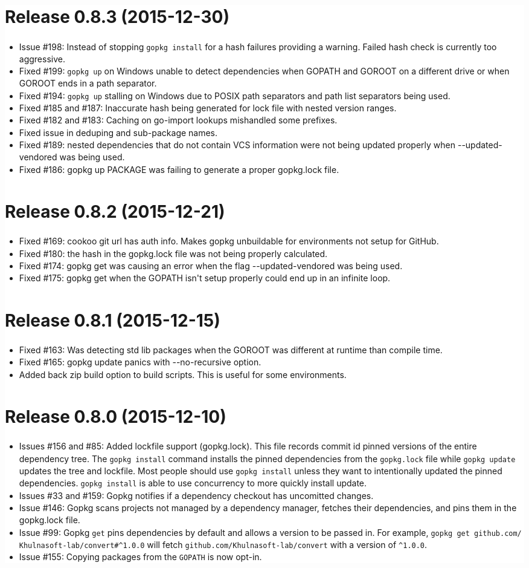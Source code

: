 # Release 0.8.3 (2015-12-30)

- Issue #198: Instead of stopping `gopkg install` for a hash failures providing
  a warning. Failed hash check is currently too aggressive.
- Fixed #199: `gopkg up` on Windows unable to detect dependencies when GOPATH
  and GOROOT on a different drive or when GOROOT ends in a path separator.
- Fixed #194: `gopkg up` stalling on Windows due to POSIX path separators and
  path list separators being used.
- Fixed #185 and #187: Inaccurate hash being generated for lock file with nested
  version ranges.
- Fixed #182 and #183: Caching on go-import lookups mishandled some prefixes.
- Fixed issue in deduping and sub-package names.
- Fixed #189: nested dependencies that do not contain VCS information were not
  being updated properly when --updated-vendored was being used.
- Fixed #186: gopkg up PACKAGE was failing to generate a proper gopkg.lock file.

# Release 0.8.2 (2015-12-21)

- Fixed #169: cookoo git url has auth info. Makes gopkg unbuildable for
  environments not setup for GitHub.
- Fixed #180: the hash in the gopkg.lock file was not being properly calculated.
- Fixed #174: gopkg get was causing an error when the flag --updated-vendored
  was being used.
- Fixed #175: gopkg get when the GOPATH isn't setup properly could end up in
  an infinite loop.

# Release 0.8.1 (2015-12-15)

- Fixed #163: Was detecting std lib packages when the GOROOT was different at
  runtime than compile time.
- Fixed #165: gopkg update panics with --no-recursive option.
- Added back zip build option to build scripts. This is useful for some
  environments.

# Release 0.8.0 (2015-12-10)

- Issues #156 and #85: Added lockfile support (gopkg.lock). This file records
  commit id pinned versions of the entire dependency tree. The `gopkg install`
  command installs the pinned dependencies from the `gopkg.lock` file while
  `gopkg update` updates the tree and lockfile. Most people should use `gopkg
  install` unless they want to intentionally updated the pinned dependencies.
  `gopkg install` is able to use concurrency to more quickly install update.
- Issues #33 and #159: Gopkg notifies if a dependency checkout has uncomitted
  changes.
- Issue #146: Gopkg scans projects not managed by a dependency manager, fetches
  their dependencies, and pins them in the gopkg.lock file.
- Issue #99: Gopkg `get` pins dependencies by default and allows a version to
  be passed in. For example, `gopkg get github.com/Khulnasoft-lab/convert#^1.0.0`
  will fetch `github.com/Khulnasoft-lab/convert` with a version of `^1.0.0`.
- Issue #155: Copying packages from the `GOPATH` is now opt-in.

